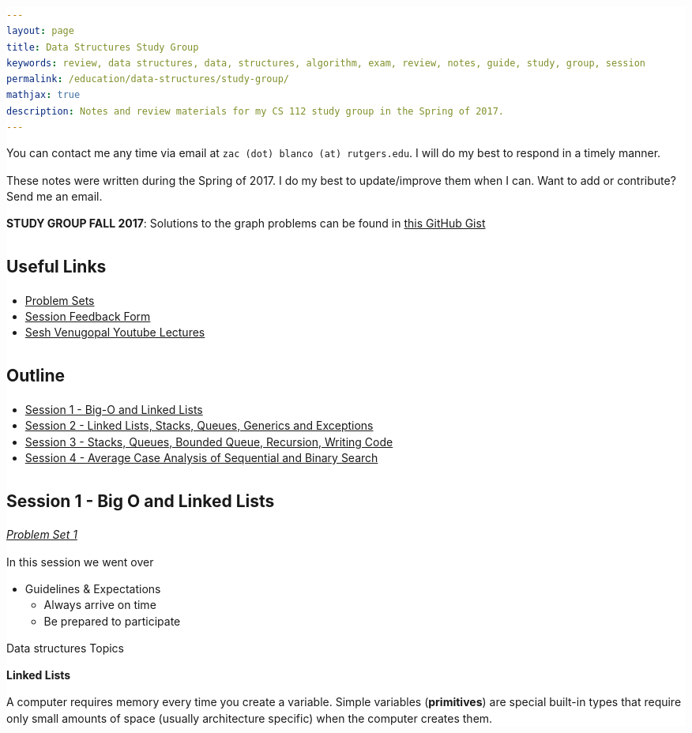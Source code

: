 ```yaml
---
layout: page
title: Data Structures Study Group
keywords: review, data structures, data, structures, algorithm, exam, review, notes, guide, study, group, session
permalink: /education/data-structures/study-group/
mathjax: true
description: Notes and review materials for my CS 112 study group in the Spring of 2017.
---
```


You can contact me any time via email at `zac (dot) blanco (at) rutgers.edu`. I will do my best to respond in a timely manner.

These notes were written during the Spring of 2017. I do my best to update/improve them when I can. Want to add or contribute? Send me an email.

**STUDY GROUP FALL 2017**: Solutions to the graph problems can be found in [this GitHub Gist](https://gist.github.com/ZacBlanco/7a343b4edda9cee03f8ff08b0dcc7bc3)

## Useful Links

- [Problem Sets](https://www.cs.rutgers.edu/courses/112/classes/fall_2017_venugopal/probs/)
- [Session Feedback Form](https://goo.gl/forms/H1kvwDq4hTJPxT4e2)
- [Sesh Venugopal Youtube Lectures](https://www.youtube.com/channel/UC3QLHt6mHfmg4x_h2am7ecg/videos)

## Outline

- [Session 1 - Big-O and Linked Lists](#session-1)
- [Session 2 - Linked Lists, Stacks, Queues, Generics and Exceptions](#session-2)
- [Session 3 - Stacks, Queues, Bounded Queue, Recursion, Writing Code](#session-3)
- [Session 4 - Average Case Analysis of Sequential and Binary Search](#session-4)

<div id="session-1"> </div>

## Session 1 - Big O and Linked Lists

[*Problem Set 1*](https://www.cs.rutgers.edu/courses/112/classes/spring_2017_venugopal/probs/ps1.html)

In this session we went over

- Guidelines & Expectations
  - Always arrive on time
  - Be prepared to participate

Data structures Topics

**Linked Lists**

A computer requires memory every time you create a variable. Simple variables (**primitives**) are special built-in types that require only small amounts of space (usually architecture specific) when the computer creates them.

